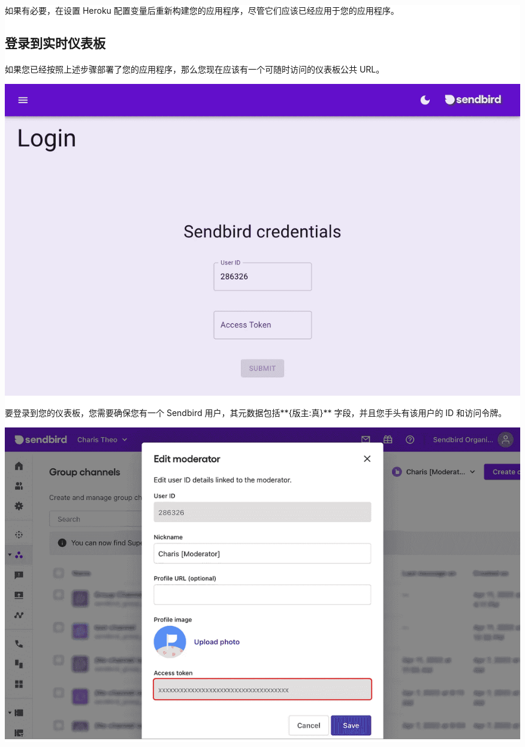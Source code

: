 如果有必要，在设置 Heroku 配置变量后重新构建您的应用程序，尽管它们应该已经应用于您的应用程序。

## 登录到实时仪表板

如果您已经按照上述步骤部署了您的应用程序，那么您现在应该有一个可随时访问的仪表板公共 URL。

![](img/5ee86402e6d4f937bb05cd7e1fe0c102.png)

要登录到您的仪表板，您需要确保您有一个 Sendbird 用户，其元数据包括**{版主:真}** 字段，并且您手头有该用户的 ID 和访问令牌。

![](img/1150759f2aca53a0775cba772e4e4221.png)
